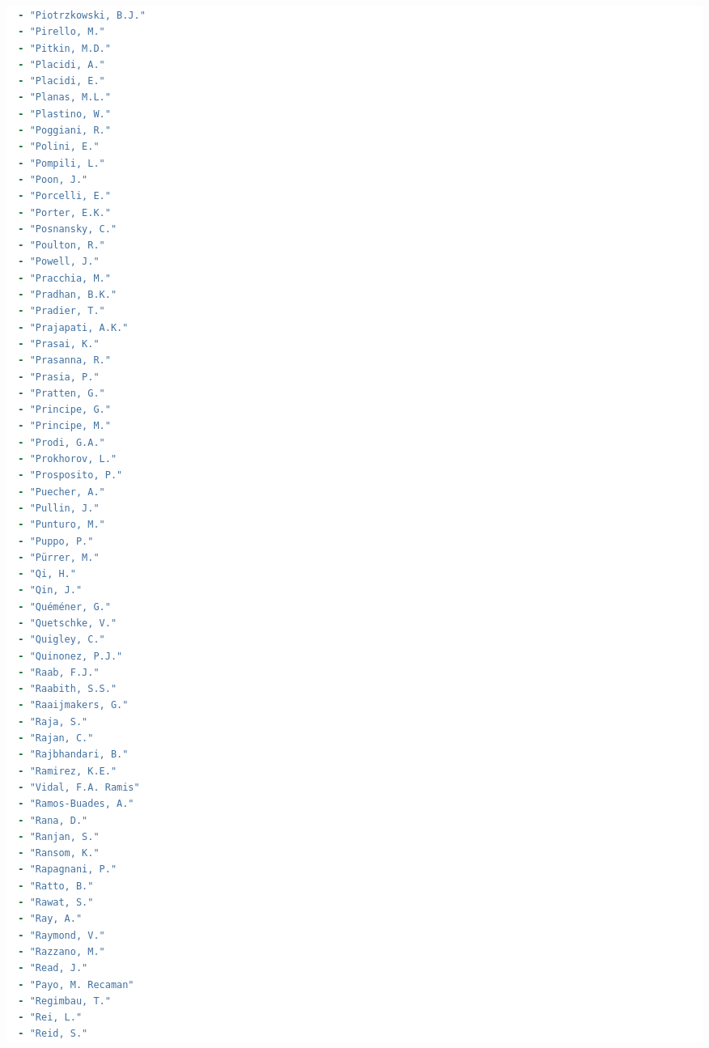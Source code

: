 ```yaml
  - "Piotrzkowski, B.J."
  - "Pirello, M."
  - "Pitkin, M.D."
  - "Placidi, A."
  - "Placidi, E."
  - "Planas, M.L."
  - "Plastino, W."
  - "Poggiani, R."
  - "Polini, E."
  - "Pompili, L."
  - "Poon, J."
  - "Porcelli, E."
  - "Porter, E.K."
  - "Posnansky, C."
  - "Poulton, R."
  - "Powell, J."
  - "Pracchia, M."
  - "Pradhan, B.K."
  - "Pradier, T."
  - "Prajapati, A.K."
  - "Prasai, K."
  - "Prasanna, R."
  - "Prasia, P."
  - "Pratten, G."
  - "Principe, G."
  - "Principe, M."
  - "Prodi, G.A."
  - "Prokhorov, L."
  - "Prosposito, P."
  - "Puecher, A."
  - "Pullin, J."
  - "Punturo, M."
  - "Puppo, P."
  - "Pürrer, M."
  - "Qi, H."
  - "Qin, J."
  - "Quéméner, G."
  - "Quetschke, V."
  - "Quigley, C."
  - "Quinonez, P.J."
  - "Raab, F.J."
  - "Raabith, S.S."
  - "Raaijmakers, G."
  - "Raja, S."
  - "Rajan, C."
  - "Rajbhandari, B."
  - "Ramirez, K.E."
  - "Vidal, F.A. Ramis"
  - "Ramos-Buades, A."
  - "Rana, D."
  - "Ranjan, S."
  - "Ransom, K."
  - "Rapagnani, P."
  - "Ratto, B."
  - "Rawat, S."
  - "Ray, A."
  - "Raymond, V."
  - "Razzano, M."
  - "Read, J."
  - "Payo, M. Recaman"
  - "Regimbau, T."
  - "Rei, L."
  - "Reid, S."
```